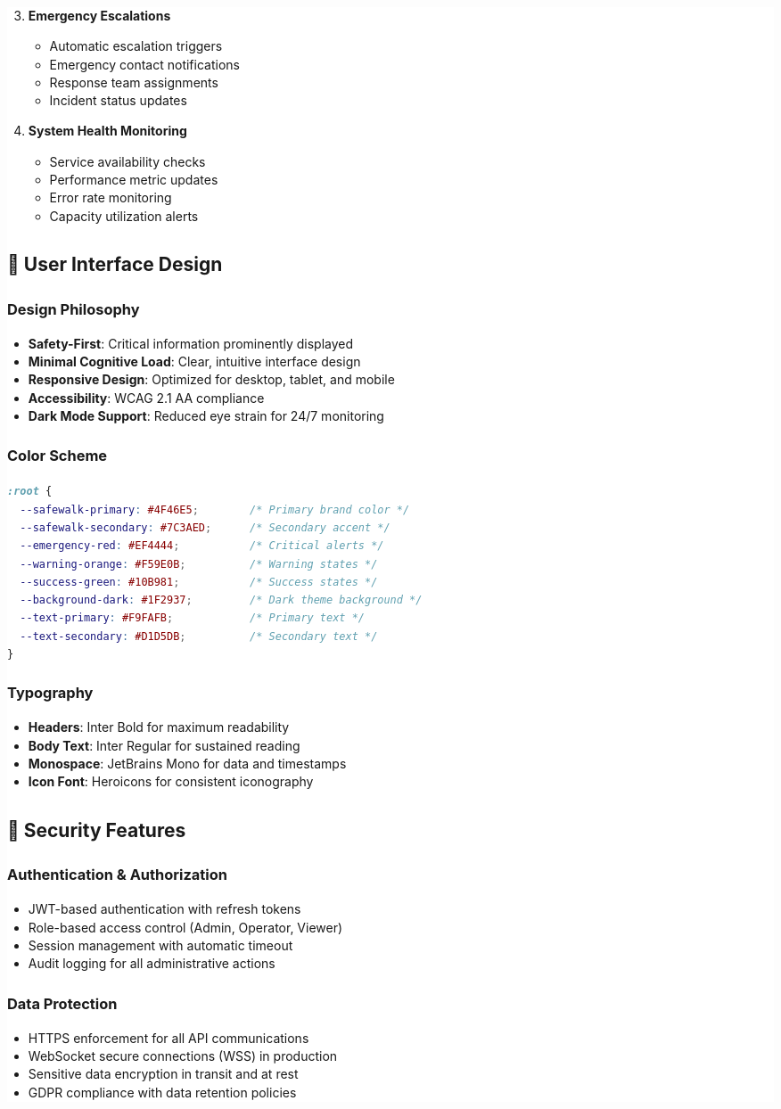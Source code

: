 3. **Emergency Escalations**
   - Automatic escalation triggers
   - Emergency contact notifications
   - Response team assignments
   - Incident status updates

4. **System Health Monitoring**
   - Service availability checks
   - Performance metric updates
   - Error rate monitoring
   - Capacity utilization alerts

## 🎨 User Interface Design

### Design Philosophy
- **Safety-First**: Critical information prominently displayed
- **Minimal Cognitive Load**: Clear, intuitive interface design
- **Responsive Design**: Optimized for desktop, tablet, and mobile
- **Accessibility**: WCAG 2.1 AA compliance
- **Dark Mode Support**: Reduced eye strain for 24/7 monitoring

### Color Scheme
```css
:root {
  --safewalk-primary: #4F46E5;        /* Primary brand color */
  --safewalk-secondary: #7C3AED;      /* Secondary accent */
  --emergency-red: #EF4444;           /* Critical alerts */
  --warning-orange: #F59E0B;          /* Warning states */
  --success-green: #10B981;           /* Success states */
  --background-dark: #1F2937;         /* Dark theme background */
  --text-primary: #F9FAFB;            /* Primary text */
  --text-secondary: #D1D5DB;          /* Secondary text */
}
```

### Typography
- **Headers**: Inter Bold for maximum readability
- **Body Text**: Inter Regular for sustained reading
- **Monospace**: JetBrains Mono for data and timestamps
- **Icon Font**: Heroicons for consistent iconography

## 🔐 Security Features

### Authentication & Authorization
- JWT-based authentication with refresh tokens
- Role-based access control (Admin, Operator, Viewer)
- Session management with automatic timeout
- Audit logging for all administrative actions

### Data Protection
- HTTPS enforcement for all API communications
- WebSocket secure connections (WSS) in production
- Sensitive data encryption in transit and at rest
- GDPR compliance with data retention policies

